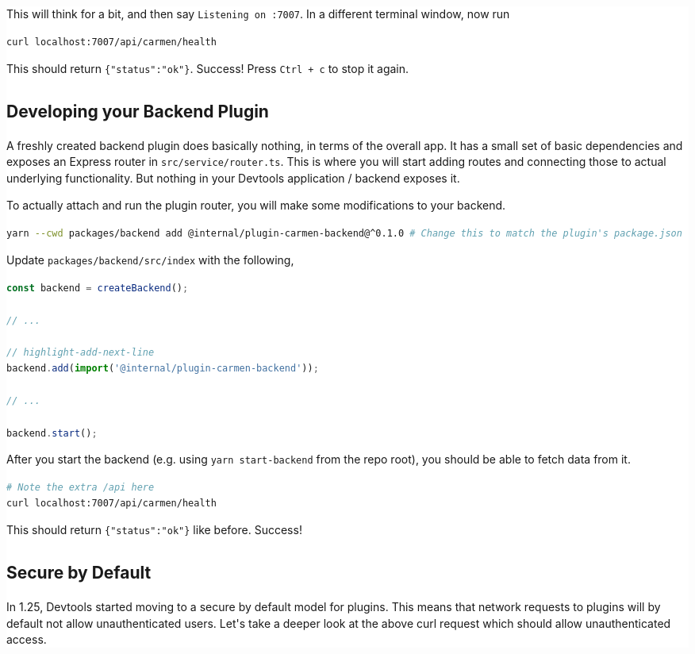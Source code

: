 This will think for a bit, and then say `Listening on :7007`. In a different
terminal window, now run

```sh
curl localhost:7007/api/carmen/health
```

This should return `{"status":"ok"}`. Success! Press `Ctrl + c` to stop it
again.

## Developing your Backend Plugin

A freshly created backend plugin does basically nothing, in terms of the overall
app. It has a small set of basic dependencies and exposes an Express router in
`src/service/router.ts`. This is where you will start adding routes and
connecting those to actual underlying functionality. But nothing in your
Devtools application / backend exposes it.

To actually attach and run the plugin router, you will make some modifications
to your backend.

```bash title="From your Devtools root directory"
yarn --cwd packages/backend add @internal/plugin-carmen-backend@^0.1.0 # Change this to match the plugin's package.json
```

Update `packages/backend/src/index` with the following,

```ts
const backend = createBackend();

// ...

// highlight-add-next-line
backend.add(import('@internal/plugin-carmen-backend'));

// ...

backend.start();
```

After you start the backend (e.g. using `yarn start-backend` from the repo
root), you should be able to fetch data from it.

```sh
# Note the extra /api here
curl localhost:7007/api/carmen/health
```

This should return `{"status":"ok"}` like before. Success!

## Secure by Default

In 1.25, Devtools started moving to a secure by default model for plugins. This means that network requests to plugins will by default not allow unauthenticated users. Let's take a deeper look at the above curl request which should allow unauthenticated access.

